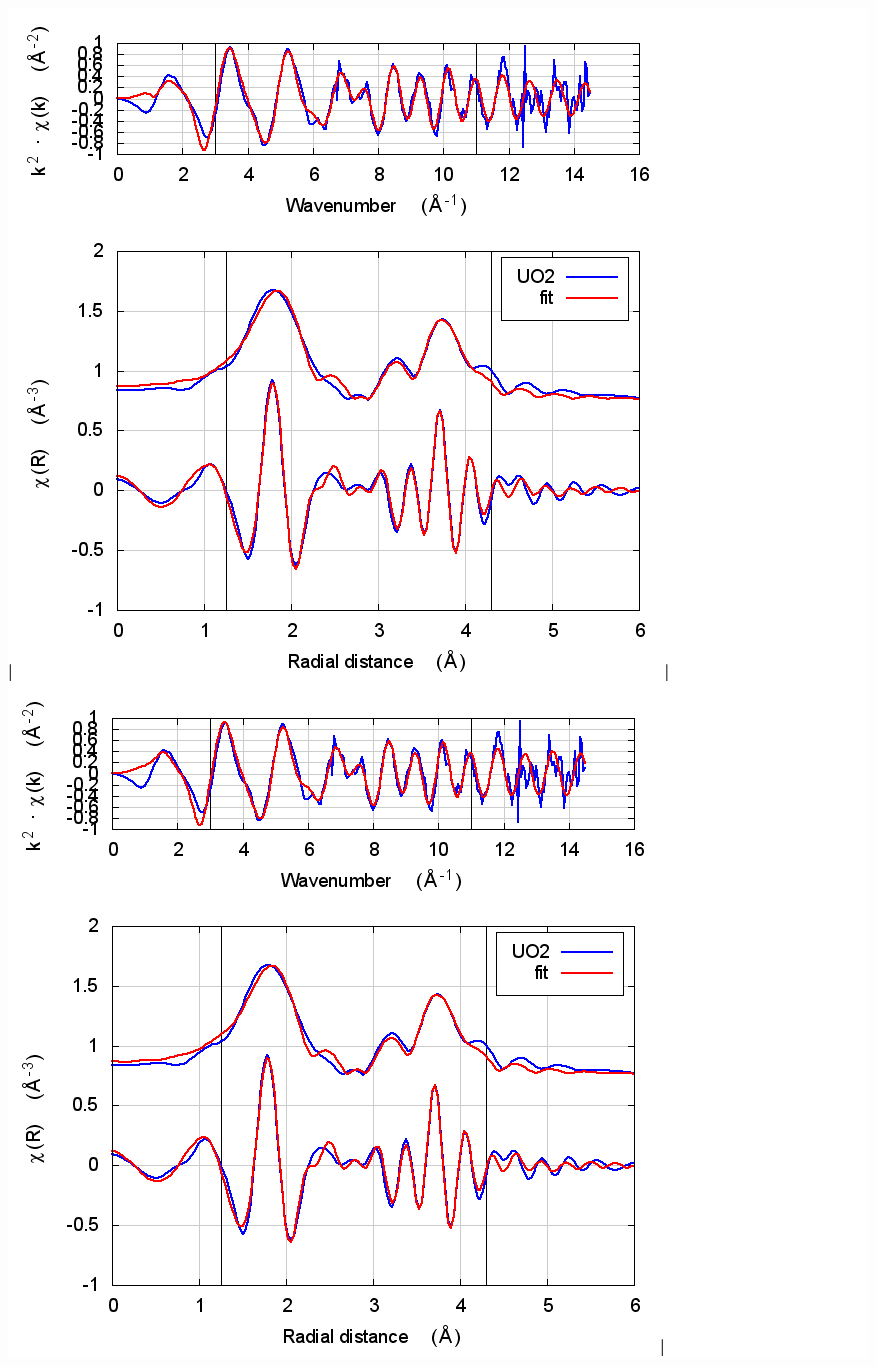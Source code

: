|![fit with feff6](https://raw.githubusercontent.com/bruceravel/SCFtests/master/UO2/scf/fit_feff6.png) | ![fit with feff8 no SCF](https://raw.githubusercontent.com/bruceravel/SCFtests/master/UO2/scf/fit_noSCF.png) |